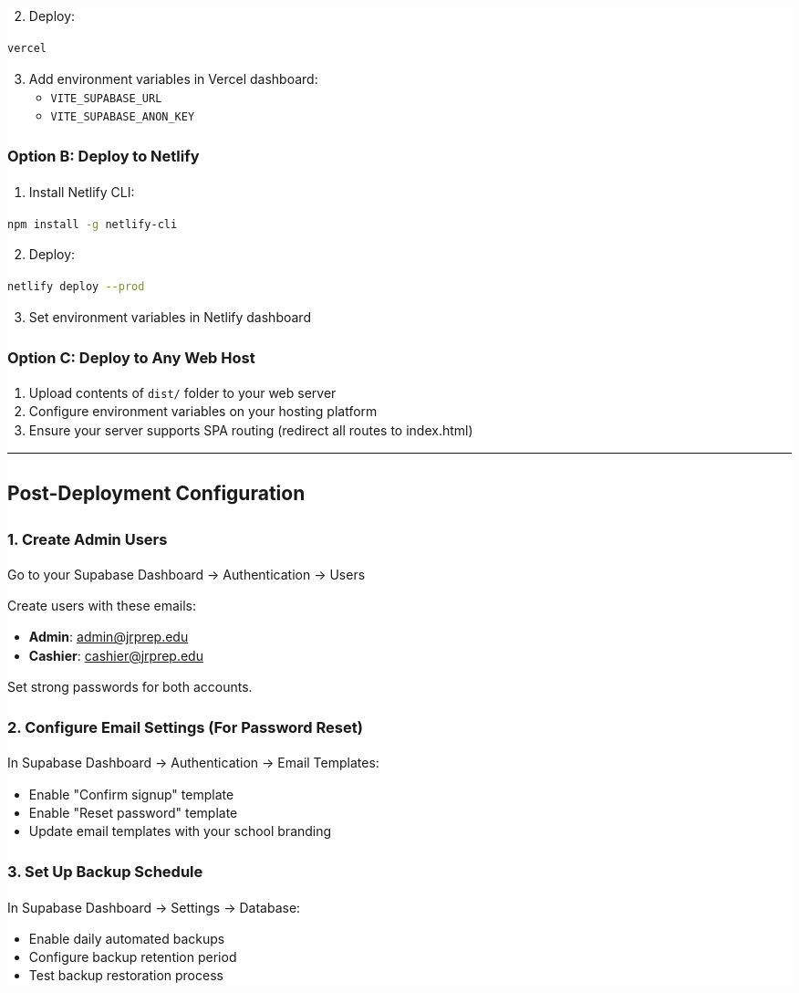 2. Deploy:
```bash
vercel
```

3. Add environment variables in Vercel dashboard:
   - `VITE_SUPABASE_URL`
   - `VITE_SUPABASE_ANON_KEY`

### Option B: Deploy to Netlify

1. Install Netlify CLI:
```bash
npm install -g netlify-cli
```

2. Deploy:
```bash
netlify deploy --prod
```

3. Set environment variables in Netlify dashboard

### Option C: Deploy to Any Web Host

1. Upload contents of `dist/` folder to your web server
2. Configure environment variables on your hosting platform
3. Ensure your server supports SPA routing (redirect all routes to index.html)

---

## Post-Deployment Configuration

### 1. Create Admin Users

Go to your Supabase Dashboard → Authentication → Users

Create users with these emails:
- **Admin**: admin@jrprep.edu
- **Cashier**: cashier@jrprep.edu

Set strong passwords for both accounts.

### 2. Configure Email Settings (For Password Reset)

In Supabase Dashboard → Authentication → Email Templates:
- Enable "Confirm signup" template
- Enable "Reset password" template
- Update email templates with your school branding

### 3. Set Up Backup Schedule

In Supabase Dashboard → Settings → Database:
- Enable daily automated backups
- Configure backup retention period
- Test backup restoration process
